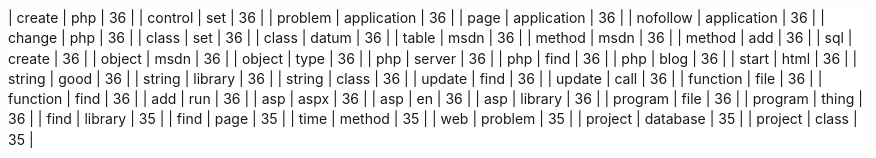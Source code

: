 | create | php | 36 |
| control | set | 36 |
| problem | application | 36 |
| page | application | 36 |
| nofollow | application | 36 |
| change | php | 36 |
| class | set | 36 |
| class | datum | 36 |
| table | msdn | 36 |
| method | msdn | 36 |
| method | add | 36 |
| sql | create | 36 |
| object | msdn | 36 |
| object | type | 36 |
| php | server | 36 |
| php | find | 36 |
| php | blog | 36 |
| start | html | 36 |
| string | good | 36 |
| string | library | 36 |
| string | class | 36 |
| update | find | 36 |
| update | call | 36 |
| function | file | 36 |
| function | find | 36 |
| add | run | 36 |
| asp | aspx | 36 |
| asp | en | 36 |
| asp | library | 36 |
| program | file | 36 |
| program | thing | 36 |
| find | library | 35 |
| find | page | 35 |
| time | method | 35 |
| web | problem | 35 |
| project | database | 35 |
| project | class | 35 |